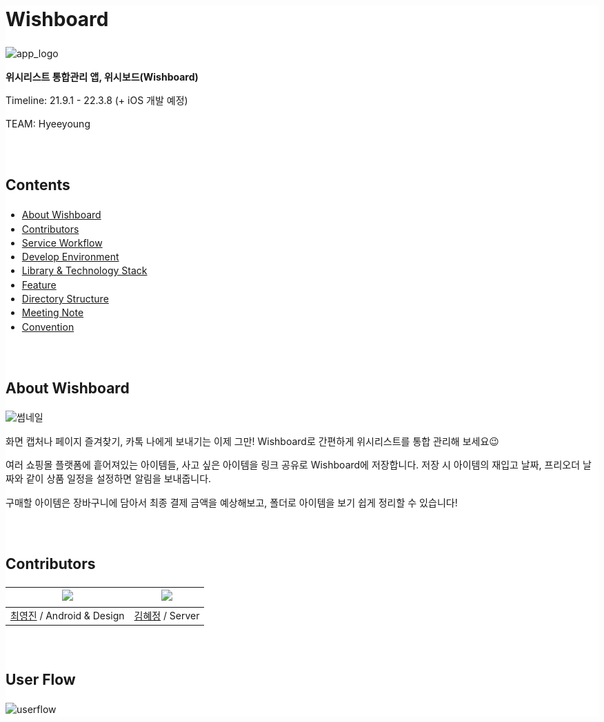 # Wishboard
<img width="150" alt="app_logo" src="https://user-images.githubusercontent.com/48701368/157261515-b0809692-3fc6-46eb-b4db-a0849cd557b6.svg">

<br>

__위시리스트 통합관리 앱, 위시보드(Wishboard)__

Timeline: 21.9.1 - 22.3.8 (+ iOS 개발 예정)

TEAM: Hyeeyoung

<br>

## Contents
* [About Wishboard](#-About-Wishboard)
* [Contributors](#-Contributors)
* [Service Workflow](#-Service-Workflow)
* [Develop Environment](#-Develop-Environment)
* [Library & Technology Stack](#-Library-&-Technology-Stack)
* [Feature](#-Feature)
* [Directory Structure](#-Directory-Structure)
* [Meeting Note](#-Meeting-Note)
* [Convention](#-Convention)

<br>

## About Wishboard
![썸네일]()

화면 캡처나 페이지 즐겨찾기, 카톡 나에게 보내기는 이제 그만! Wishboard로 간편하게 위시리스트를 통합 관리해 보세요😉

여러 쇼핑몰 플랫폼에 흩어져있는 아이템들, 사고 싶은 아이템을 링크 공유로 Wishboard에 저장합니다. 저장 시 아이템의 재입고 날짜, 프리오더 날짜와 같이 상품 일정을 설정하면 알림을 보내줍니다. 

구매할 아이템은 장바구니에 담아서 최종 결제 금액을 예상해보고, 폴더로 아이템을 보기 쉽게 정리할 수 있습니다!

<br>

## Contributors

| <img src="https://user-images.githubusercontent.com/48701368/157186833-1f852f89-1094-4d92-ba3c-de5a706ed7e1.jpg" width="60%" /> | <img src="https://user-images.githubusercontent.com/68772751/139533613-e4695172-50b5-4f12-8d39-0dd93de7b774.png" width="60%" /> |
| --- | --- |
| [최영진](https://github.com/youngjinc) / Android & Design | [김혜정](https://github.com/hyejungg) / Server |

<br>

## User Flow

<img width="1200" alt="userflow" src="https://user-images.githubusercontent.com/48701368/157239273-7ded387e-4204-486f-ad4c-de0a61e18a60.png">

<br>
